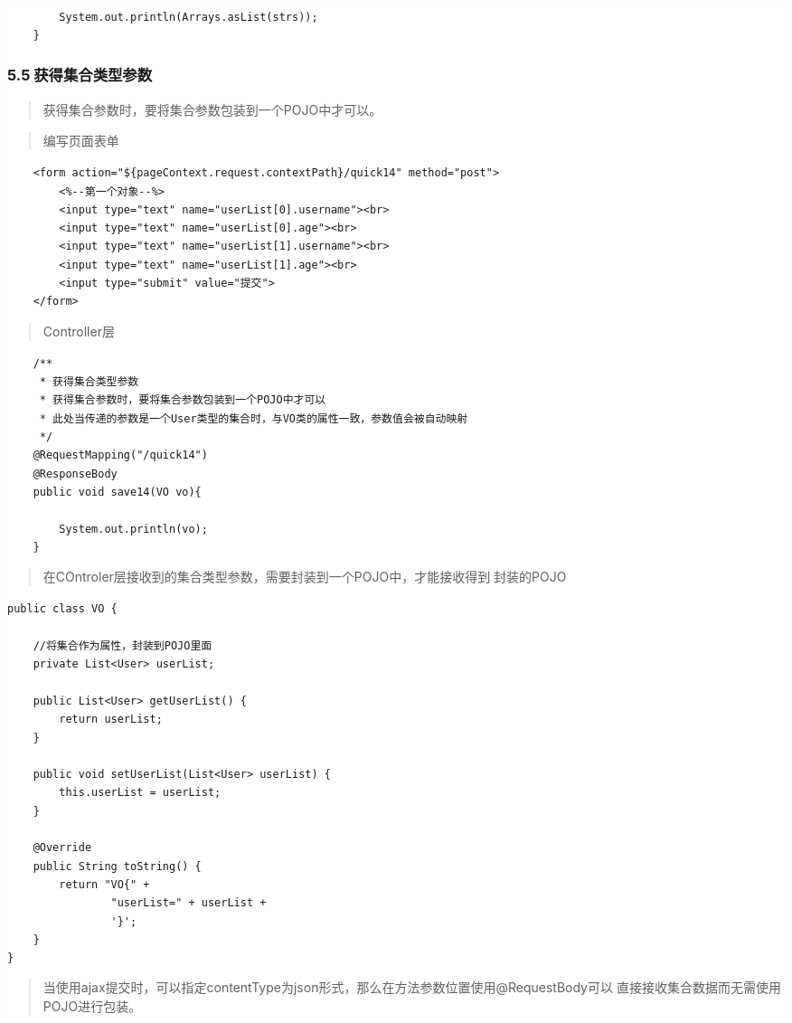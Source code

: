             System.out.println(Arrays.asList(strs));
        }

### 5.5 获得集合类型参数
> 获得集合参数时，要将集合参数包装到一个POJO中才可以。

> 编写页面表单

        <form action="${pageContext.request.contextPath}/quick14" method="post">
            <%--第一个对象--%>
            <input type="text" name="userList[0].username"><br>
            <input type="text" name="userList[0].age"><br>
            <input type="text" name="userList[1].username"><br>
            <input type="text" name="userList[1].age"><br>
            <input type="submit" value="提交">
        </form>

> Controller层

        /**
         * 获得集合类型参数
         * 获得集合参数时，要将集合参数包装到一个POJO中才可以
         * 此处当传递的参数是一个User类型的集合时，与VO类的属性一致，参数值会被自动映射
         */
        @RequestMapping("/quick14")
        @ResponseBody
        public void save14(VO vo){
            
            System.out.println(vo);
        }

> 在COntroler层接收到的集合类型参数，需要封装到一个POJO中，才能接收得到
>封装的POJO

    public class VO {
    
        //将集合作为属性，封装到POJO里面
        private List<User> userList;
    
        public List<User> getUserList() {
            return userList;
        }
    
        public void setUserList(List<User> userList) {
            this.userList = userList;
        }
    
        @Override
        public String toString() {
            return "VO{" +
                    "userList=" + userList +
                    '}';
        }
    }

> 当使用ajax提交时，可以指定contentType为json形式，那么在方法参数位置使用@RequestBody可以
  直接接收集合数据而无需使用POJO进行包装。
